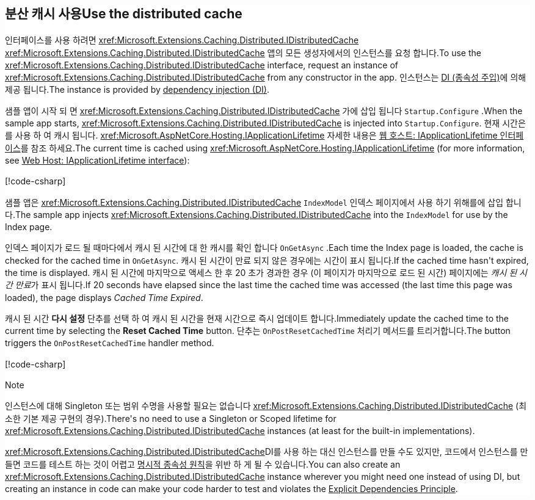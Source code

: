 ## <a name="use-the-distributed-cache"></a><span data-ttu-id="5b68a-270">분산 캐시 사용</span><span class="sxs-lookup"><span data-stu-id="5b68a-270">Use the distributed cache</span></span>

<span data-ttu-id="5b68a-271">인터페이스를 사용 하려면 <xref:Microsoft.Extensions.Caching.Distributed.IDistributedCache> <xref:Microsoft.Extensions.Caching.Distributed.IDistributedCache> 앱의 모든 생성자에서의 인스턴스를 요청 합니다.</span><span class="sxs-lookup"><span data-stu-id="5b68a-271">To use the <xref:Microsoft.Extensions.Caching.Distributed.IDistributedCache> interface, request an instance of <xref:Microsoft.Extensions.Caching.Distributed.IDistributedCache> from any constructor in the app.</span></span> <span data-ttu-id="5b68a-272">인스턴스는 [DI (종속성 주입)](xref:fundamentals/dependency-injection)에 의해 제공 됩니다.</span><span class="sxs-lookup"><span data-stu-id="5b68a-272">The instance is provided by [dependency injection (DI)](xref:fundamentals/dependency-injection).</span></span>

<span data-ttu-id="5b68a-273">샘플 앱이 시작 되 면 <xref:Microsoft.Extensions.Caching.Distributed.IDistributedCache> 가에 삽입 됩니다 `Startup.Configure` .</span><span class="sxs-lookup"><span data-stu-id="5b68a-273">When the sample app starts, <xref:Microsoft.Extensions.Caching.Distributed.IDistributedCache> is injected into `Startup.Configure`.</span></span> <span data-ttu-id="5b68a-274">현재 시간은를 사용 하 여 캐시 됩니다. <xref:Microsoft.AspNetCore.Hosting.IApplicationLifetime> 자세한 내용은 [웹 호스트: IApplicationLifetime 인터페이스](xref:fundamentals/host/web-host#iapplicationlifetime-interface)를 참조 하세요.</span><span class="sxs-lookup"><span data-stu-id="5b68a-274">The current time is cached using <xref:Microsoft.AspNetCore.Hosting.IApplicationLifetime> (for more information, see [Web Host: IApplicationLifetime interface](xref:fundamentals/host/web-host#iapplicationlifetime-interface)):</span></span>

[!code-csharp[](distributed/samples/2.x/DistCacheSample/Startup.cs?name=snippet_Configure&highlight=10)]

<span data-ttu-id="5b68a-275">샘플 앱은 <xref:Microsoft.Extensions.Caching.Distributed.IDistributedCache> `IndexModel` 인덱스 페이지에서 사용 하기 위해를에 삽입 합니다.</span><span class="sxs-lookup"><span data-stu-id="5b68a-275">The sample app injects <xref:Microsoft.Extensions.Caching.Distributed.IDistributedCache> into the `IndexModel` for use by the Index page.</span></span>

<span data-ttu-id="5b68a-276">인덱스 페이지가 로드 될 때마다에서 캐시 된 시간에 대 한 캐시를 확인 합니다 `OnGetAsync` .</span><span class="sxs-lookup"><span data-stu-id="5b68a-276">Each time the Index page is loaded, the cache is checked for the cached time in `OnGetAsync`.</span></span> <span data-ttu-id="5b68a-277">캐시 된 시간이 만료 되지 않은 경우에는 시간이 표시 됩니다.</span><span class="sxs-lookup"><span data-stu-id="5b68a-277">If the cached time hasn't expired, the time is displayed.</span></span> <span data-ttu-id="5b68a-278">캐시 된 시간에 마지막으로 액세스 한 후 20 초가 경과한 경우 (이 페이지가 마지막으로 로드 된 시간) 페이지에는 *캐시 된 시간 만료*가 표시 됩니다.</span><span class="sxs-lookup"><span data-stu-id="5b68a-278">If 20 seconds have elapsed since the last time the cached time was accessed (the last time this page was loaded), the page displays *Cached Time Expired*.</span></span>

<span data-ttu-id="5b68a-279">캐시 된 시간 **다시 설정** 단추를 선택 하 여 캐시 된 시간을 현재 시간으로 즉시 업데이트 합니다.</span><span class="sxs-lookup"><span data-stu-id="5b68a-279">Immediately update the cached time to the current time by selecting the **Reset Cached Time** button.</span></span> <span data-ttu-id="5b68a-280">단추는 `OnPostResetCachedTime` 처리기 메서드를 트리거합니다.</span><span class="sxs-lookup"><span data-stu-id="5b68a-280">The button triggers the `OnPostResetCachedTime` handler method.</span></span>

[!code-csharp[](distributed/samples/2.x/DistCacheSample/Pages/Index.cshtml.cs?name=snippet_IndexModel&highlight=7,14-20,25-29)]

> [!NOTE]
> <span data-ttu-id="5b68a-281">인스턴스에 대해 Singleton 또는 범위 수명을 사용할 필요는 없습니다 <xref:Microsoft.Extensions.Caching.Distributed.IDistributedCache> (최소한 기본 제공 구현의 경우).</span><span class="sxs-lookup"><span data-stu-id="5b68a-281">There's no need to use a Singleton or Scoped lifetime for <xref:Microsoft.Extensions.Caching.Distributed.IDistributedCache> instances (at least for the built-in implementations).</span></span>
>
> <span data-ttu-id="5b68a-282"><xref:Microsoft.Extensions.Caching.Distributed.IDistributedCache>DI를 사용 하는 대신 인스턴스를 만들 수도 있지만, 코드에서 인스턴스를 만들면 코드를 테스트 하는 것이 어렵고 [명시적 종속성 원칙](/dotnet/standard/modern-web-apps-azure-architecture/architectural-principles#explicit-dependencies)을 위반 하 게 될 수 있습니다.</span><span class="sxs-lookup"><span data-stu-id="5b68a-282">You can also create an <xref:Microsoft.Extensions.Caching.Distributed.IDistributedCache> instance wherever you might need one instead of using DI, but creating an instance in code can make your code harder to test and violates the [Explicit Dependencies Principle](/dotnet/standard/modern-web-apps-azure-architecture/architectural-principles#explicit-dependencies).</span></span>